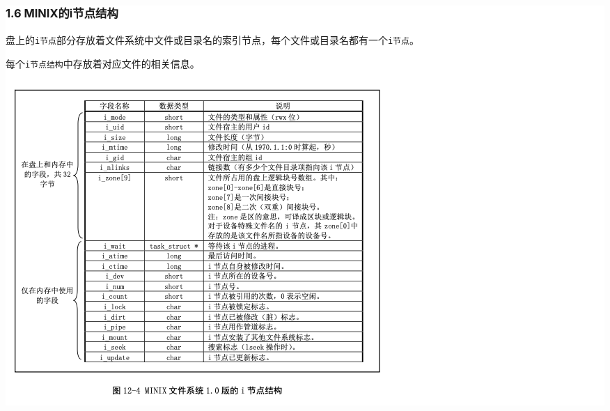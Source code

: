 
### 1.6 MINIX的i节点结构

盘上的`i节点`部分存放着文件系统中文件或目录名的索引节点，每个文件或目录名都有一个`i节点`。

每个`i节点结构`中存放着对应文件的相关信息。

![image-20240419132058647](Linux0.11内核完全注释-文件系统.assets/image-20240419132058647.png) 
